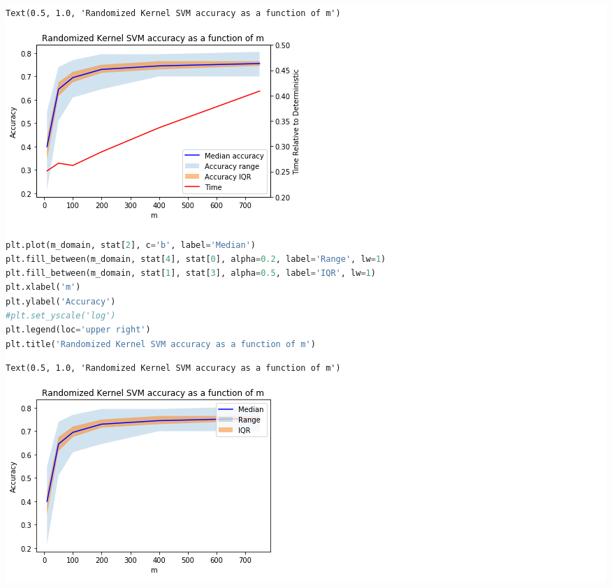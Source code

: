 


    Text(0.5, 1.0, 'Randomized Kernel SVM accuracy as a function of m')




![png](output_20_1.png)



```python
plt.plot(m_domain, stat[2], c='b', label='Median')
plt.fill_between(m_domain, stat[4], stat[0], alpha=0.2, label='Range', lw=1)
plt.fill_between(m_domain, stat[1], stat[3], alpha=0.5, label='IQR', lw=1)
plt.xlabel('m')
plt.ylabel('Accuracy')
#plt.set_yscale('log')
plt.legend(loc='upper right')
plt.title('Randomized Kernel SVM accuracy as a function of m')
```




    Text(0.5, 1.0, 'Randomized Kernel SVM accuracy as a function of m')




![png](output_21_1.png)
